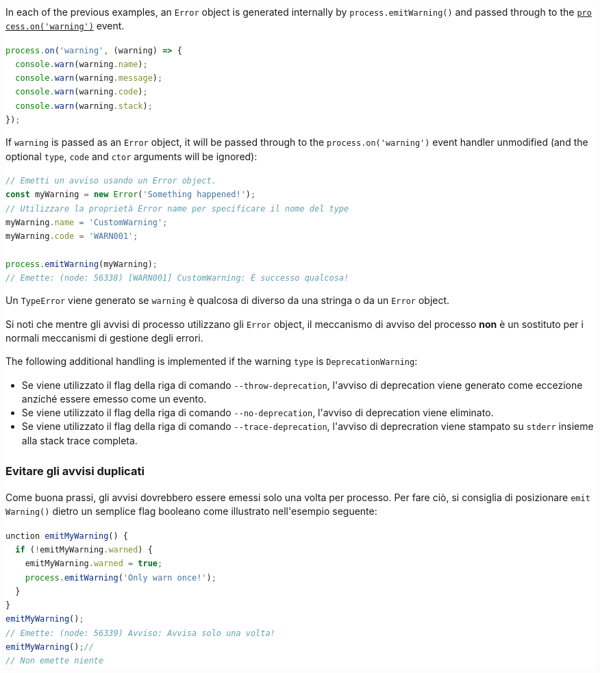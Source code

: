 In each of the previous examples, an `Error` object is generated internally by `process.emitWarning()` and passed through to the [`process.on('warning')`](#process_event_warning) event.

```js
process.on('warning', (warning) => {
  console.warn(warning.name);
  console.warn(warning.message);
  console.warn(warning.code);
  console.warn(warning.stack);
});
```

If `warning` is passed as an `Error` object, it will be passed through to the `process.on('warning')` event handler unmodified (and the optional `type`, `code` and `ctor` arguments will be ignored):

```js
// Emetti un avviso usando un Error object.
const myWarning = new Error('Something happened!');
// Utilizzare la proprietà Error name per specificare il nome del type
myWarning.name = 'CustomWarning';
myWarning.code = 'WARN001';

process.emitWarning(myWarning);
// Emette: (node: 56338) [WARN001] CustomWarning: È successo qualcosa!
```

Un `TypeError` viene generato se `warning` è qualcosa di diverso da una stringa o da un `Error` object.

Si noti che mentre gli avvisi di processo utilizzano gli `Error` object, il meccanismo di avviso del processo **non** è un sostituto per i normali meccanismi di gestione degli errori.

The following additional handling is implemented if the warning `type` is `DeprecationWarning`:

* Se viene utilizzato il flag della riga di comando `--throw-deprecation`, l'avviso di deprecation viene generato come eccezione anziché essere emesso come un evento.
* Se viene utilizzato il flag della riga di comando `--no-deprecation`, l'avviso di deprecation viene eliminato.
* Se viene utilizzato il flag della riga di comando `--trace-deprecation`, l'avviso di deprecration viene stampato su `stderr` insieme alla stack trace completa.

### Evitare gli avvisi duplicati

Come buona prassi, gli avvisi dovrebbero essere emessi solo una volta per processo. Per fare ciò, si consiglia di posizionare `emitWarning()` dietro un semplice flag booleano come illustrato nell'esempio seguente:

```js
unction emitMyWarning() {
  if (!emitMyWarning.warned) {
    emitMyWarning.warned = true;
    process.emitWarning('Only warn once!');
  }
}
emitMyWarning(); 
// Emette: (node: 56339) Avviso: Avvisa solo una volta!
emitMyWarning();//
// Non emette niente
```
